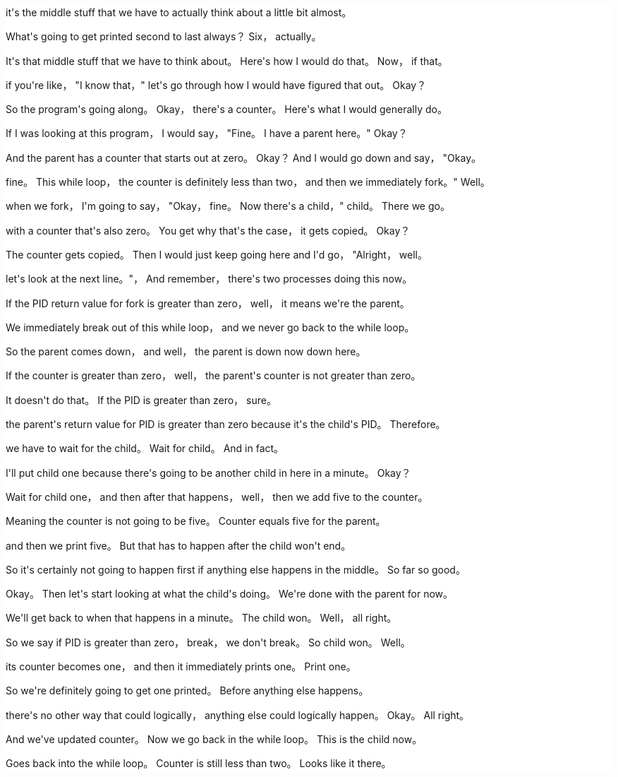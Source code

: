  it's the middle stuff that we have to actually think about a little bit almost。

 What's going to get printed second to last always？ Six， actually。

 It's that middle stuff that we have to think about。 Here's how I would do that。 Now， if that。

 if you're like， "I know that，" let's go through how I would have figured that out。 Okay？

 So the program's going along。 Okay， there's a counter。 Here's what I would generally do。

 If I was looking at this program， I would say， "Fine。 I have a parent here。" Okay？

 And the parent has a counter that starts out at zero。 Okay？ And I would go down and say， "Okay。

 fine。 This while loop， the counter is definitely less than two， and then we immediately fork。" Well。

 when we fork， I'm going to say， "Okay， fine。 Now there's a child，" child。 There we go。

 with a counter that's also zero。 You get why that's the case， it gets copied。 Okay？

 The counter gets copied。 Then I would just keep going here and I'd go， "Alright， well。

 let's look at the next line。"， And remember， there's two processes doing this now。

 If the PID return value for fork is greater than zero， well， it means we're the parent。

 We immediately break out of this while loop， and we never go back to the while loop。

 So the parent comes down， and well， the parent is down now down here。

 If the counter is greater than zero， well， the parent's counter is not greater than zero。

 It doesn't do that。 If the PID is greater than zero， sure。

 the parent's return value for PID is greater than zero because it's the child's PID。 Therefore。

 we have to wait for the child。 Wait for child。 And in fact。

 I'll put child one because there's going to be another child in here in a minute。 Okay？

 Wait for child one， and then after that happens， well， then we add five to the counter。

 Meaning the counter is not going to be five。 Counter equals five for the parent。

 and then we print five。 But that has to happen after the child won't end。

 So it's certainly not going to happen first if anything else happens in the middle。 So far so good。

 Okay。 Then let's start looking at what the child's doing。 We're done with the parent for now。

 We'll get back to when that happens in a minute。 The child won。 Well， all right。

 So we say if PID is greater than zero， break， we don't break。 So child won。 Well。

 its counter becomes one， and then it immediately prints one。 Print one。

 So we're definitely going to get one printed。 Before anything else happens。

 there's no other way that could logically， anything else could logically happen。 Okay。 All right。

 And we've updated counter。 Now we go back in the while loop。 This is the child now。

 Goes back into the while loop。 Counter is still less than two。 Looks like it there。
